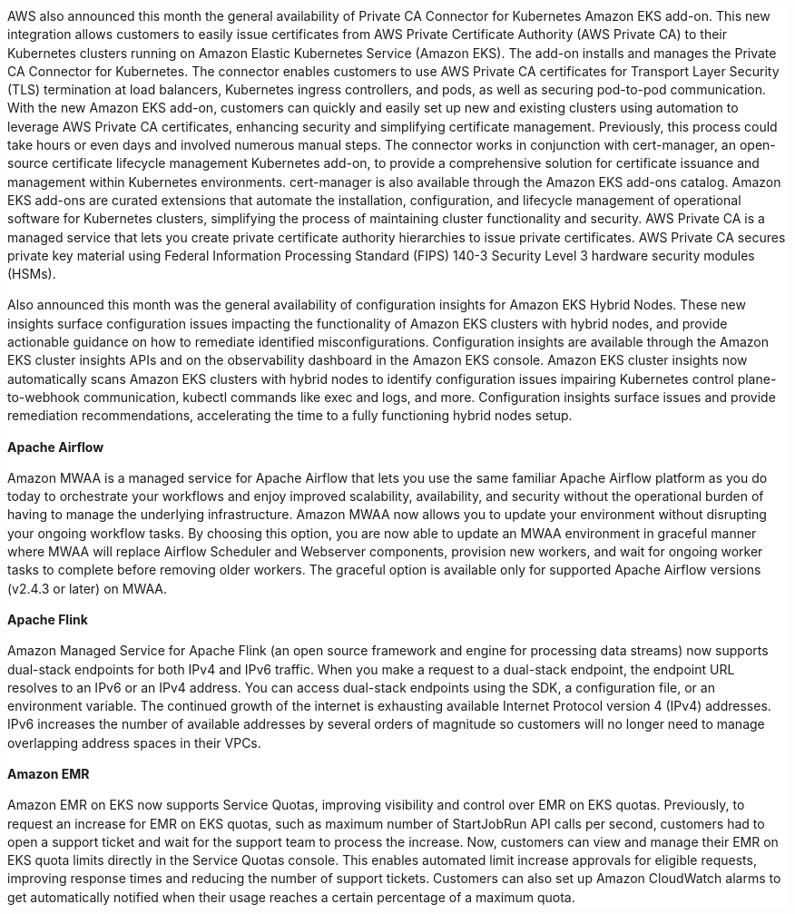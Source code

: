 AWS also announced this month the general availability of Private CA Connector for Kubernetes Amazon EKS add-on. This new integration allows customers to easily issue certificates from AWS Private Certificate Authority (AWS Private CA) to their Kubernetes clusters running on Amazon Elastic Kubernetes Service (Amazon EKS). The add-on installs and manages the Private CA Connector for Kubernetes. The connector enables customers to use AWS Private CA certificates for Transport Layer Security (TLS) termination at load balancers, Kubernetes ingress controllers, and pods, as well as securing pod-to-pod communication. With the new Amazon EKS add-on, customers can quickly and easily set up new and existing clusters using automation to leverage AWS Private CA certificates, enhancing security and simplifying certificate management. Previously, this process could take hours or even days and involved numerous manual steps. The connector works in conjunction with cert-manager, an open-source certificate lifecycle management Kubernetes add-on, to provide a comprehensive solution for certificate issuance and management within Kubernetes environments. cert-manager is also available through the Amazon EKS add-ons catalog. Amazon EKS add-ons are curated extensions that automate the installation, configuration, and lifecycle management of operational software for Kubernetes clusters, simplifying the process of maintaining cluster functionality and security. AWS Private CA is a managed service that lets you create private certificate authority hierarchies to issue private certificates. AWS Private CA secures private key material using Federal Information Processing Standard (FIPS) 140-3 Security Level 3 hardware security modules (HSMs).

Also announced this month was the general availability of configuration insights for Amazon EKS Hybrid Nodes. These new insights surface configuration issues impacting the functionality of Amazon EKS clusters with hybrid nodes, and provide actionable guidance on how to remediate identified misconfigurations. Configuration insights are available through the Amazon EKS cluster insights APIs and on the observability dashboard in the Amazon EKS console. Amazon EKS cluster insights now automatically scans Amazon EKS clusters with hybrid nodes to identify configuration issues impairing Kubernetes control plane-to-webhook communication, kubectl commands like exec and logs, and more. Configuration insights surface issues and provide remediation recommendations, accelerating the time to a fully functioning hybrid nodes setup.

**Apache Airflow**

Amazon MWAA is a managed service for Apache Airflow that lets you use the same familiar Apache Airflow platform as you do today to orchestrate your workflows and enjoy improved scalability, availability, and security without the operational burden of having to manage the underlying infrastructure. Amazon MWAA now allows you to update your environment without disrupting your ongoing workflow tasks. By choosing this option, you are now able to update an MWAA environment in graceful manner where MWAA will replace Airflow Scheduler and Webserver components, provision new workers, and wait for ongoing worker tasks to complete before removing older workers. The graceful option is available only for supported Apache Airflow versions (v2.4.3 or later) on MWAA.

**Apache Flink**

Amazon Managed Service for Apache Flink (an open source framework and engine for processing data streams) now supports dual-stack endpoints for both IPv4 and IPv6 traffic. When you make a request to a dual-stack endpoint, the endpoint URL resolves to an IPv6 or an IPv4 address. You can access dual-stack endpoints using the SDK, a configuration file, or an environment variable. The continued growth of the internet is exhausting available Internet Protocol version 4 (IPv4) addresses. IPv6 increases the number of available addresses by several orders of magnitude so customers will no longer need to manage overlapping address spaces in their VPCs.

**Amazon EMR**

Amazon EMR on EKS now supports Service Quotas, improving visibility and control over EMR on EKS quotas. Previously, to request an increase for EMR on EKS quotas, such as maximum number of StartJobRun API calls per second, customers had to open a support ticket and wait for the support team to process the increase. Now, customers can view and manage their EMR on EKS quota limits directly in the Service Quotas console. This enables automated limit increase approvals for eligible requests, improving response times and reducing the number of support tickets. Customers can also set up Amazon CloudWatch alarms to get automatically notified when their usage reaches a certain percentage of a maximum quota.
